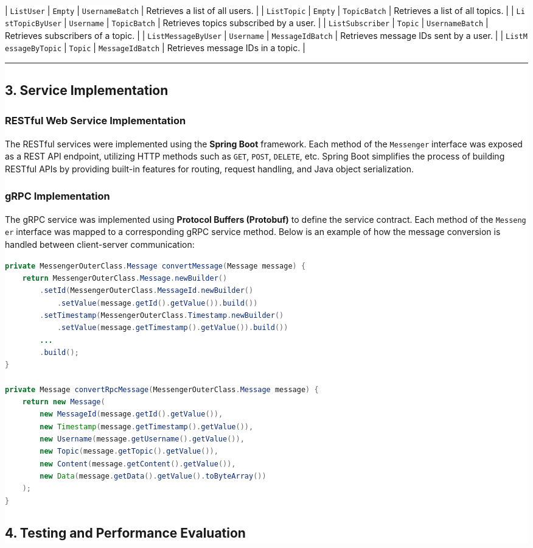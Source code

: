| `ListUser`             | `Empty`               | `UsernameBatch`       | Retrieves a list of all users.                                       |
| `ListTopic`            | `Empty`               | `TopicBatch`          | Retrieves a list of all topics.                                      |
| `ListTopicByUser`      | `Username`            | `TopicBatch`          | Retrieves topics subscribed by a user.                               |
| `ListSubscriber`       | `Topic`               | `UsernameBatch`       | Retrieves subscribers of a topic.                                    |
| `ListMessageByUser`    | `Username`            | `MessageIdBatch`      | Retrieves message IDs sent by a user.                                |
| `ListMessageByTopic`   | `Topic`               | `MessageIdBatch`      | Retrieves message IDs in a topic.                                    |

---

## 3. Service Implementation <a name="service-implementation"></a>

### RESTful Web Service Implementation <a name="restful-web-service-implementation"></a>

The RESTful services were implemented using the **Spring Boot** framework. Each method of the `Messenger` interface was exposed as a REST API endpoint, utilizing HTTP methods such as `GET`, `POST`, `DELETE`, etc. Spring Boot simplifies the process of building RESTful APIs by providing built-in features for routing, request handling, and Java object serialization.

### gRPC Implementation <a name="grpc-implementation"></a>

The gRPC service was implemented using **Protocol Buffers (Protobuf)** to define the service contract. Each method of the `Messenger` interface was mapped to a corresponding gRPC service method. Below is an example of how the message conversion is handled between client-server communication:

```java
private MessengerOuterClass.Message convertMessage(Message message) {
    return MessengerOuterClass.Message.newBuilder()
        .setId(MessengerOuterClass.MessageId.newBuilder()
            .setValue(message.getId().getValue()).build())
        .setTimestamp(MessengerOuterClass.Timestamp.newBuilder()
            .setValue(message.getTimestamp().getValue()).build())
        ...
        .build();
}

private Message convertRpcMessage(MessengerOuterClass.Message message) {
    return new Message(
        new MessageId(message.getId().getValue()), 
        new Timestamp(message.getTimestamp().getValue()), 
        new Username(message.getUsername().getValue()), 
        new Topic(message.getTopic().getValue()), 
        new Content(message.getContent().getValue()), 
        new Data(message.getData().getValue().toByteArray())
    );
}
```
## 4. Testing and Performance Evaluation <a name="testing-and-performance-evaluation"></a>
